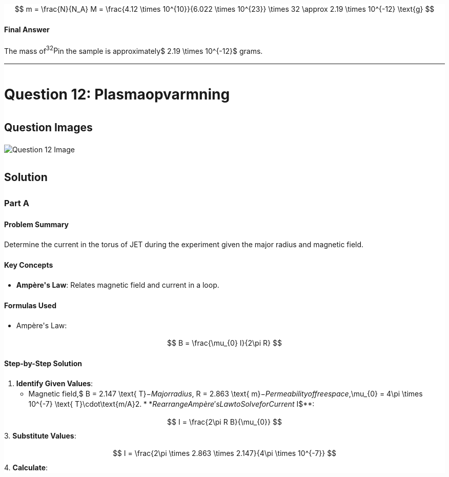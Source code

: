 $$
m = \frac{N}{N_A} M = \frac{4.12 \times 10^{10}}{6.022 \times 10^{23}} \times 32 \approx 2.19 \times 10^{-12} \text{g}
$$

#### Final Answer

The mass of$^{32}\text{P}$in the sample is approximately$ 2.19 \times 10^{-12}$ grams.

---

<a id='oppgave12'></a>

# Question 12: Plasmaopvarmning

## Question Images

![Question 12 Image](images/oppgave12_Open_Fysik_A_uppg%C3%A1vusamling_{2016}-2020_page_{18}.jpg)

## Solution

### Part A


#### Problem Summary
Determine the current in the torus of JET during the experiment given the major radius and magnetic field.

#### Key Concepts
- **Ampère's Law**: Relates magnetic field and current in a loop.

#### Formulas Used
- Ampère's Law:

$$
B = \frac{\mu_{0} I}{2\pi R}
$$



#### Step-by-Step Solution
1. **Identify Given Values**:
   - Magnetic field,$ B = 2.147 \text{ T}$- Major radius,$ R = 2.863 \text{ m}$- Permeability of free space,$\mu_{0} = 4\pi \times 10^{-7} \text{ T}\cdot\text{m/A}$2. **Rearrange Ampère's Law to Solve for Current$ I$**:

$$
I = \frac{2\pi R B}{\mu_{0}}
$$
3. **Substitute Values**:

$$
I = \frac{2\pi \times 2.863 \times 2.147}{4\pi \times 10^{-7}}
$$
4. **Calculate**:
